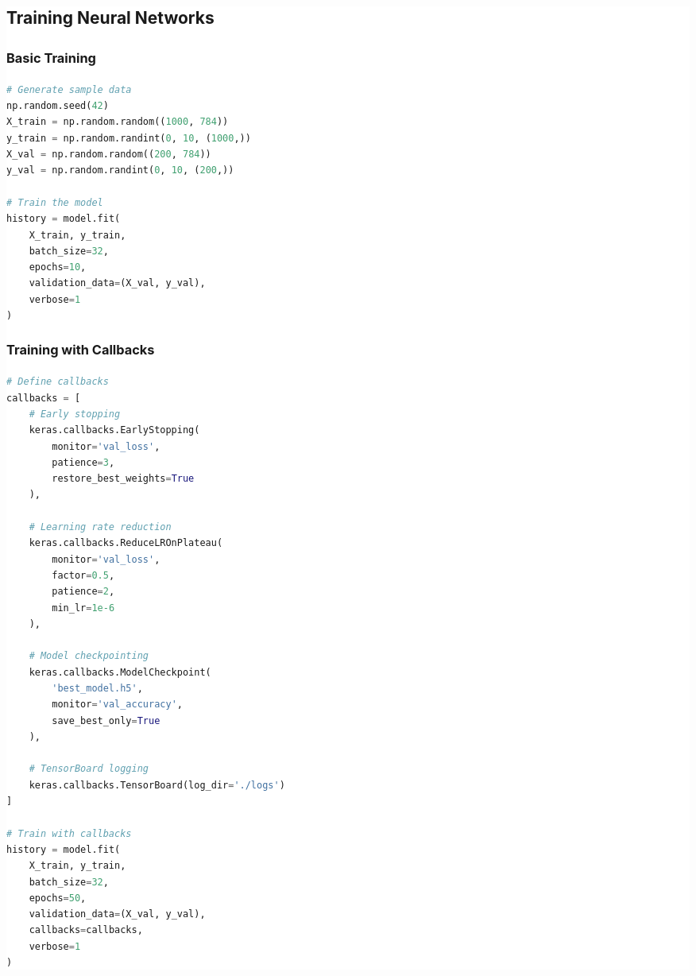 ## Training Neural Networks

### Basic Training

```python
# Generate sample data
np.random.seed(42)
X_train = np.random.random((1000, 784))
y_train = np.random.randint(0, 10, (1000,))
X_val = np.random.random((200, 784))
y_val = np.random.randint(0, 10, (200,))

# Train the model
history = model.fit(
    X_train, y_train,
    batch_size=32,
    epochs=10,
    validation_data=(X_val, y_val),
    verbose=1
)
```

### Training with Callbacks

```python
# Define callbacks
callbacks = [
    # Early stopping
    keras.callbacks.EarlyStopping(
        monitor='val_loss',
        patience=3,
        restore_best_weights=True
    ),
    
    # Learning rate reduction
    keras.callbacks.ReduceLROnPlateau(
        monitor='val_loss',
        factor=0.5,
        patience=2,
        min_lr=1e-6
    ),
    
    # Model checkpointing
    keras.callbacks.ModelCheckpoint(
        'best_model.h5',
        monitor='val_accuracy',
        save_best_only=True
    ),
    
    # TensorBoard logging
    keras.callbacks.TensorBoard(log_dir='./logs')
]

# Train with callbacks
history = model.fit(
    X_train, y_train,
    batch_size=32,
    epochs=50,
    validation_data=(X_val, y_val),
    callbacks=callbacks,
    verbose=1
)
```
